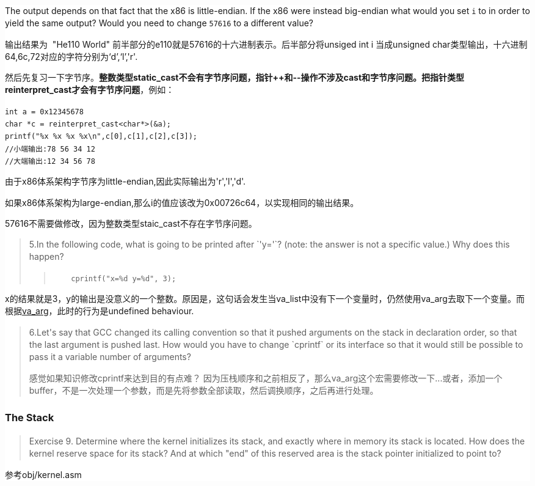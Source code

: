 The output depends on that fact that the x86 is little-endian. If the x86 were instead big-endian what would you set `i` to in order to yield the same output? Would you need to change `57616` to a different value?</blockquote>


输出结果为  "He110 World" 前半部分的e110就是57616的十六进制表示。后半部分将unsiged int i 当成unsigned char类型输出，十六进制64,6c,72对应的字符分别为‘d’,‘l’,'r'.

然后先复习一下字节序。**整数类型static_cast不会有字节序问题，指针++和--操作不涉及cast和字节序问题。把指针类型reinterpret_cast才会有字节序问题**，例如：

    
    int a = 0x12345678
    char *c = reinterpret_cast<char*>(&a);
    printf("%x %x %x %x\n",c[0],c[1],c[2],c[3]);
    //小端输出:78 56 34 12
    //大端输出:12 34 56 78


由于x86体系架构字节序为little-endian,因此实际输出为'r','l','d'.

如果x86体系架构为large-endian,那么i的值应该改为0x00726c64，以实现相同的输出结果。

57616不需要做修改，因为整数类型staic_cast不存在字节序问题。


<blockquote>5.In the following code, what is going to be printed after `'y='`? (note: the answer is not a specific value.) Why does this happen?

>     
>         cprintf("x=%d y=%d", 3);
> 
> 
</blockquote>


x的结果就是3，y的输出是没意义的一个整数。原因是，这句话会发生当va_list中没有下一个变量时，仍然使用va_arg去取下一个变量。而根据[va_arg](http://en.cppreference.com/w/cpp/utility/variadic/va_arg)，此时的行为是undefined behaviour.


<blockquote>6.Let's say that GCC changed its calling convention so that it pushed arguments on the stack in declaration order, so that the last argument is pushed last. How would you have to change `cprintf` or its interface so that it would still be possible to pass it a variable number of arguments?

感觉如果知识修改cprintf来达到目的有点难？ 因为压栈顺序和之前相反了，那么va_arg这个宏需要修改一下...或者，添加一个buffer，不是一次处理一个参数，而是先将参数全部读取，然后调换顺序，之后再进行处理。</blockquote>





### The Stack




<blockquote>Exercise 9. Determine where the kernel initializes its stack, and exactly where in memory its stack is located. How does the kernel reserve space for its stack? And at which "end" of this reserved area is the stack pointer initialized to point to?</blockquote>


参考obj/kernel.asm
